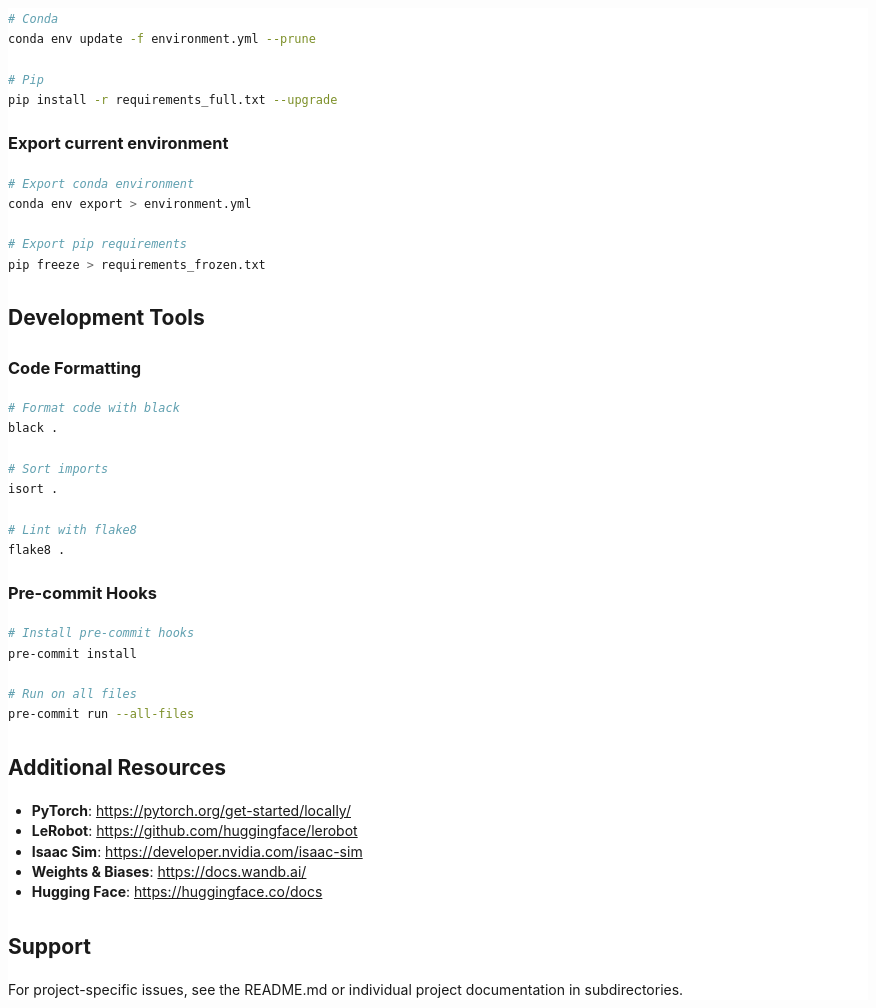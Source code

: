 ```bash
# Conda
conda env update -f environment.yml --prune

# Pip
pip install -r requirements_full.txt --upgrade
```

### Export current environment

```bash
# Export conda environment
conda env export > environment.yml

# Export pip requirements
pip freeze > requirements_frozen.txt
```

## Development Tools

### Code Formatting

```bash
# Format code with black
black .

# Sort imports
isort .

# Lint with flake8
flake8 .
```

### Pre-commit Hooks

```bash
# Install pre-commit hooks
pre-commit install

# Run on all files
pre-commit run --all-files
```

## Additional Resources

- **PyTorch**: https://pytorch.org/get-started/locally/
- **LeRobot**: https://github.com/huggingface/lerobot
- **Isaac Sim**: https://developer.nvidia.com/isaac-sim
- **Weights & Biases**: https://docs.wandb.ai/
- **Hugging Face**: https://huggingface.co/docs

## Support

For project-specific issues, see the README.md or individual project documentation in subdirectories.
